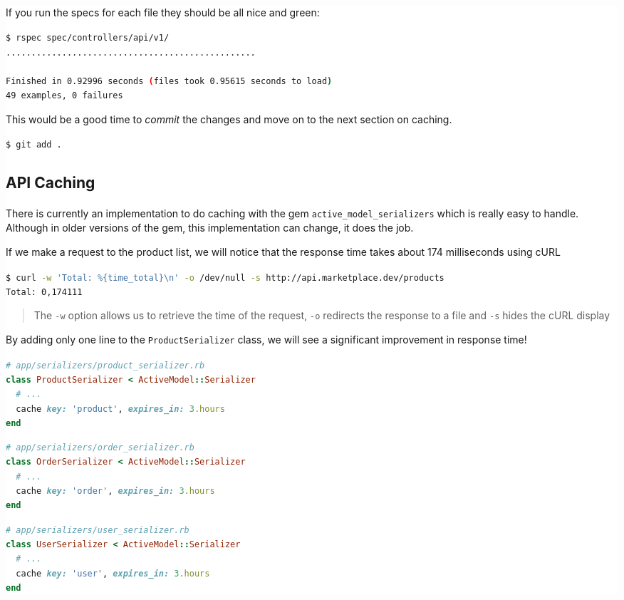 If you run the specs for each file they should be all nice and green:

~~~bash
$ rspec spec/controllers/api/v1/
.................................................

Finished in 0.92996 seconds (files took 0.95615 seconds to load)
49 examples, 0 failures
~~~

This would be a good time to *commit* the changes and move on to the next section on caching.

~~~bash
$ git add .
~~~

## API Caching

There is currently an implementation to do caching with the gem `active_model_serializers` which is really easy to handle. Although in older versions of the gem, this implementation can change, it does the job.

If we make a request to the product list, we will notice that the response time takes about 174 milliseconds using cURL

~~~bash
$ curl -w 'Total: %{time_total}\n' -o /dev/null -s http://api.marketplace.dev/products
Total: 0,174111
~~~

> The `-w` option allows us to retrieve the time of the request, `-o` redirects the response to a file and `-s` hides the cURL display


By adding only one line to the `ProductSerializer` class, we will see a significant improvement in response time!

~~~ruby
# app/serializers/product_serializer.rb
class ProductSerializer < ActiveModel::Serializer
  # ...
  cache key: 'product', expires_in: 3.hours
end
~~~

~~~ruby
# app/serializers/order_serializer.rb
class OrderSerializer < ActiveModel::Serializer
  # ...
  cache key: 'order', expires_in: 3.hours
end
~~~

~~~ruby
# app/serializers/user_serializer.rb
class UserSerializer < ActiveModel::Serializer
  # ...
  cache key: 'user', expires_in: 3.hours
end
~~~
